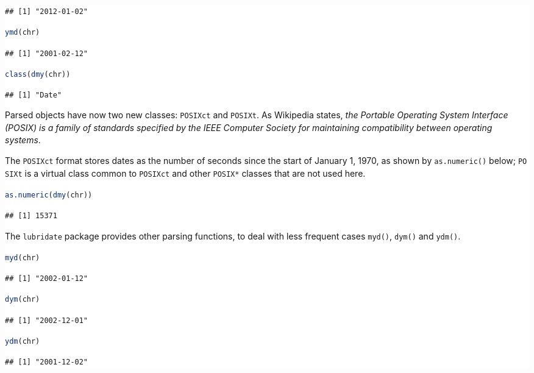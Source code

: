 ```
## [1] "2012-01-02"
```

```r
ymd(chr)
```

```
## [1] "2001-02-12"
```


```r
class(dmy(chr))
```

```
## [1] "Date"
```

Parsed objects have now two new classes: `POSIXct` and `POSIXt`. As Wikipedia states, _the Portable Operating System Interface (POSIX) is a family of standards specified by the IEEE Computer Society for maintaining compatibility between operating systems_.

The `POSIXct` format stores dates as the number of seconds since the start of January 1, 1970, as shown by `as.numeric()` below; `POSIXt` is a virtual class common to `POSIXct` and other `POSIX*` classes that are not used here.


```r
as.numeric(dmy(chr))
```

```
## [1] 15371
```

The `lubridate` package provides other parsing functions, to deal with less frequent cases `myd()`, `dym()` and `ydm()`.


```r
myd(chr)
```

```
## [1] "2002-01-12"
```

```r
dym(chr)
```

```
## [1] "2002-12-01"
```

```r
ydm(chr)
```

```
## [1] "2001-12-02"
```
